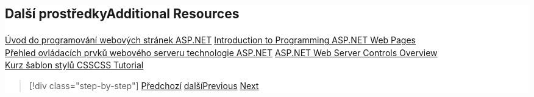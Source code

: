 ## <a name="additional-resources"></a><span data-ttu-id="73f3f-331">Další prostředky</span><span class="sxs-lookup"><span data-stu-id="73f3f-331">Additional Resources</span></span>

<span data-ttu-id="73f3f-332">[Úvod do programování webových stránek ASP.NET](https://msdn.microsoft.com/library/ms178125.aspx) </span><span class="sxs-lookup"><span data-stu-id="73f3f-332">[Introduction to Programming ASP.NET Web Pages](https://msdn.microsoft.com/library/ms178125.aspx) </span></span>  
<span data-ttu-id="73f3f-333">[Přehled ovládacích prvků webového serveru technologie ASP.NET](https://msdn.microsoft.com/library/zsyt68f1.aspx) </span><span class="sxs-lookup"><span data-stu-id="73f3f-333">[ASP.NET Web Server Controls Overview](https://msdn.microsoft.com/library/zsyt68f1.aspx) </span></span>  
[<span data-ttu-id="73f3f-334">Kurz šablon stylů CSS</span><span class="sxs-lookup"><span data-stu-id="73f3f-334">CSS Tutorial</span></span>](http://www.w3schools.com/css/default.asp)

>[!div class="step-by-step"]
<span data-ttu-id="73f3f-335">[Předchozí](create_the_data_access_layer.md)
[další](display_data_items_and_details.md)</span><span class="sxs-lookup"><span data-stu-id="73f3f-335">[Previous](create_the_data_access_layer.md)
[Next](display_data_items_and_details.md)</span></span>

